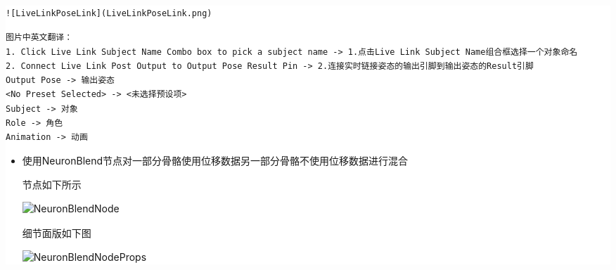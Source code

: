     ![LiveLinkPoseLink](LiveLinkPoseLink.png)
  
  ```txt
  图片中英文翻译：
  1. Click Live Link Subject Name Combo box to pick a subject name -> 1.点击Live Link Subject Name组合框选择一个对象命名
  2. Connect Live Link Post Output to Output Pose Result Pin -> 2.连接实时链接姿态的输出引脚到输出姿态的Result引脚
  Output Pose -> 输出姿态
  <No Preset Selected> -> <未选择预设项>
  Subject -> 对象
  Role -> 角色
  Animation -> 动画
  ```

* 使用NeuronBlend节点对一部分骨骼使用位移数据另一部分骨骼不使用位移数据进行混合
  
  节点如下所示
  
    ![NeuronBlendNode](NeuronBlendNode.png)
  
  细节面版如下图
  
    ![NeuronBlendNodeProps](NeuronBlendNodeProps.png)
  
